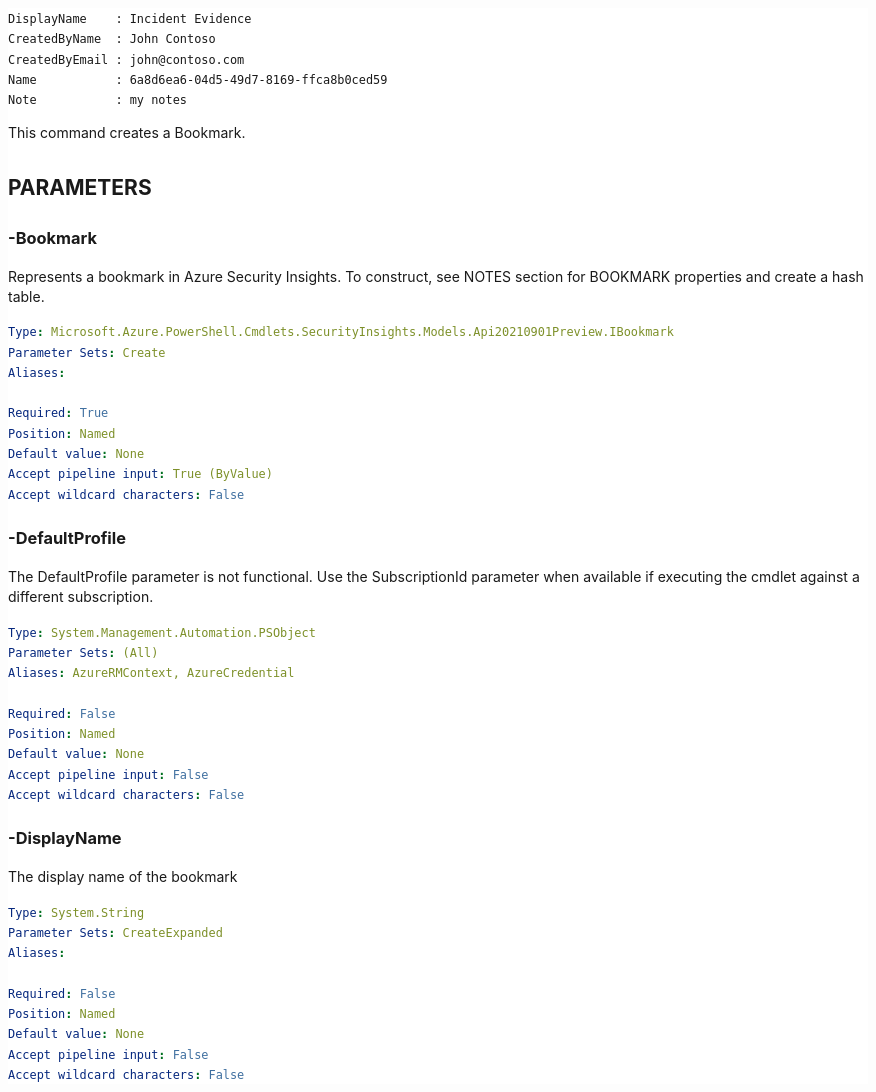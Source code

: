 ```output
DisplayName    : Incident Evidence
CreatedByName  : John Contoso
CreatedByEmail : john@contoso.com
Name           : 6a8d6ea6-04d5-49d7-8169-ffca8b0ced59
Note           : my notes
```

This command creates a Bookmark.

## PARAMETERS

### -Bookmark
Represents a bookmark in Azure Security Insights.
To construct, see NOTES section for BOOKMARK properties and create a hash table.

```yaml
Type: Microsoft.Azure.PowerShell.Cmdlets.SecurityInsights.Models.Api20210901Preview.IBookmark
Parameter Sets: Create
Aliases:

Required: True
Position: Named
Default value: None
Accept pipeline input: True (ByValue)
Accept wildcard characters: False
```

### -DefaultProfile
The DefaultProfile parameter is not functional.
Use the SubscriptionId parameter when available if executing the cmdlet against a different subscription.

```yaml
Type: System.Management.Automation.PSObject
Parameter Sets: (All)
Aliases: AzureRMContext, AzureCredential

Required: False
Position: Named
Default value: None
Accept pipeline input: False
Accept wildcard characters: False
```

### -DisplayName
The display name of the bookmark

```yaml
Type: System.String
Parameter Sets: CreateExpanded
Aliases:

Required: False
Position: Named
Default value: None
Accept pipeline input: False
Accept wildcard characters: False
```
